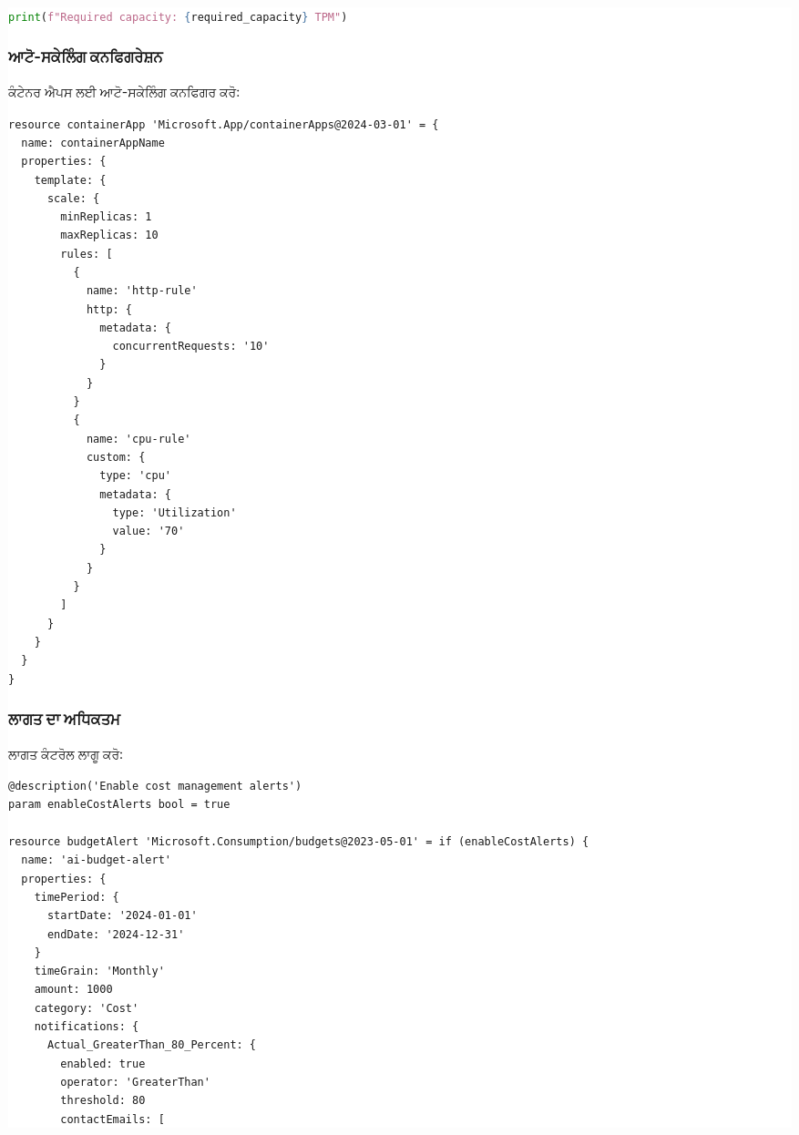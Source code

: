 ```python
print(f"Required capacity: {required_capacity} TPM")
```

### ਆਟੋ-ਸਕੇਲਿੰਗ ਕਨਫਿਗਰੇਸ਼ਨ

ਕੰਟੇਨਰ ਐਪਸ ਲਈ ਆਟੋ-ਸਕੇਲਿੰਗ ਕਨਫਿਗਰ ਕਰੋ:

```bicep
resource containerApp 'Microsoft.App/containerApps@2024-03-01' = {
  name: containerAppName
  properties: {
    template: {
      scale: {
        minReplicas: 1
        maxReplicas: 10
        rules: [
          {
            name: 'http-rule'
            http: {
              metadata: {
                concurrentRequests: '10'
              }
            }
          }
          {
            name: 'cpu-rule'
            custom: {
              type: 'cpu'
              metadata: {
                type: 'Utilization'
                value: '70'
              }
            }
          }
        ]
      }
    }
  }
}
```

### ਲਾਗਤ ਦਾ ਅਧਿਕਤਮ

ਲਾਗਤ ਕੰਟਰੋਲ ਲਾਗੂ ਕਰੋ:

```bicep
@description('Enable cost management alerts')
param enableCostAlerts bool = true

resource budgetAlert 'Microsoft.Consumption/budgets@2023-05-01' = if (enableCostAlerts) {
  name: 'ai-budget-alert'
  properties: {
    timePeriod: {
      startDate: '2024-01-01'
      endDate: '2024-12-31'
    }
    timeGrain: 'Monthly'
    amount: 1000
    category: 'Cost'
    notifications: {
      Actual_GreaterThan_80_Percent: {
        enabled: true
        operator: 'GreaterThan'
        threshold: 80
        contactEmails: [
```